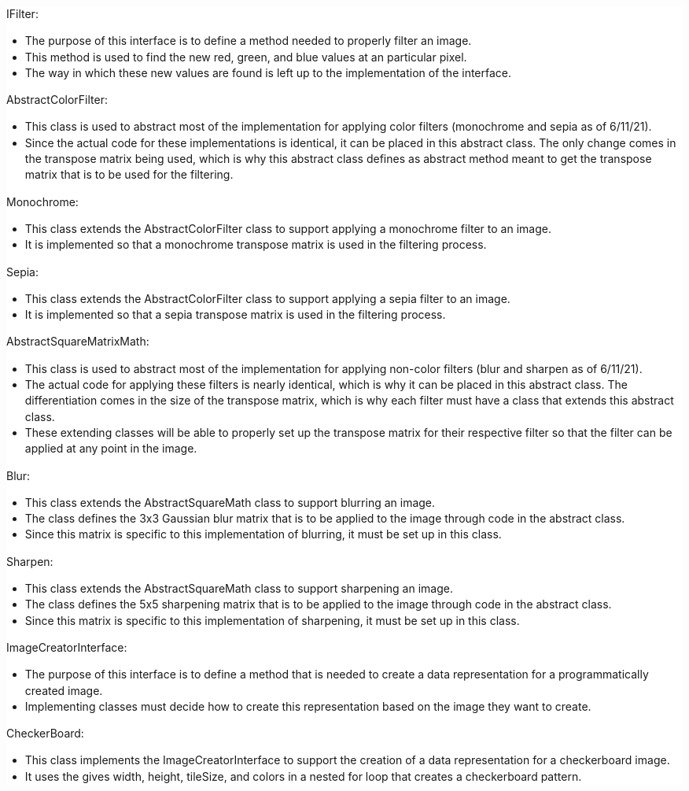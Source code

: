 IFilter:
 - The purpose of this interface is to define a method needed to properly filter an image.
 - This method is used to find the new red, green, and blue values at an particular pixel.
 - The way in which these new values are found is left up to the implementation of the interface.

AbstractColorFilter:
 - This class is used to abstract most of the implementation for applying color filters (monochrome
   and sepia as of 6/11/21).
 - Since the actual code for these implementations is identical, it can be placed in this abstract
   class. The only change comes in the transpose matrix being used, which is why this abstract class
   defines as abstract method meant to get the transpose matrix that is to be used for the
   filtering.

Monochrome:
 - This class extends the AbstractColorFilter class to support applying a monochrome filter to an
   image.
 - It is implemented so that a monochrome transpose matrix is used in the filtering process.

Sepia:
 - This class extends the AbstractColorFilter class to support applying a sepia filter to an
   image.
 - It is implemented so that a sepia transpose matrix is used in the filtering process.

AbstractSquareMatrixMath:
 - This class is used to abstract most of the implementation for applying non-color filters (blur
   and sharpen as of 6/11/21).
 - The actual code for applying these filters is nearly identical, which is why it can be placed in
   this abstract class. The differentiation comes in the size of the transpose matrix, which is why
   each filter must have a class that extends this abstract class.
 - These extending classes will be able to properly set up the transpose matrix for their respective
   filter so that the filter can be applied at any point in the image.

Blur:
 - This class extends the AbstractSquareMath class to support blurring an image.
 - The class defines the 3x3 Gaussian blur matrix that is to be applied to the image through code in
   the abstract class.
 - Since this matrix is specific to this implementation of blurring, it must be set up in this
   class.

Sharpen:
 - This class extends the AbstractSquareMath class to support sharpening an image.
 - The class defines the 5x5 sharpening matrix that is to be applied to the image through code in
   the abstract class.
 - Since this matrix is specific to this implementation of sharpening,
   it must be set up in this class.

ImageCreatorInterface:
 - The purpose of this interface is to define a method that is needed to create a data
   representation for a programmatically created image.
 - Implementing classes must decide how to create this representation based on the image they want
   to create.

CheckerBoard:
 - This class implements the ImageCreatorInterface to support the creation of a data representation
   for a checkerboard image.
 - It uses the gives width, height, tileSize, and colors in a nested for loop that creates a
   checkerboard pattern.
